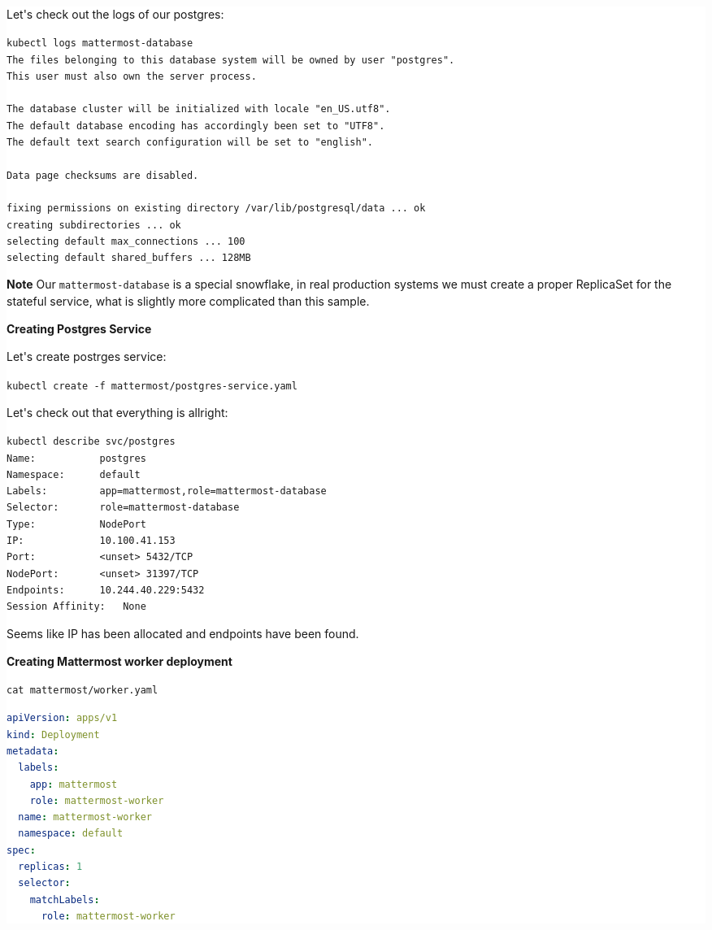 Let's check out the logs of our postgres:

```
kubectl logs mattermost-database
The files belonging to this database system will be owned by user "postgres".
This user must also own the server process.

The database cluster will be initialized with locale "en_US.utf8".
The default database encoding has accordingly been set to "UTF8".
The default text search configuration will be set to "english".

Data page checksums are disabled.

fixing permissions on existing directory /var/lib/postgresql/data ... ok
creating subdirectories ... ok
selecting default max_connections ... 100
selecting default shared_buffers ... 128MB
```

**Note** Our `mattermost-database` is a special snowflake, in real production systems we must create a proper ReplicaSet
for the stateful service, what is slightly more complicated than this sample.


**Creating Postgres Service**

Let's create postrges service:

```
kubectl create -f mattermost/postgres-service.yaml
```

Let's check out that everything is allright:

```
kubectl describe svc/postgres
Name:			postgres
Namespace:		default
Labels:			app=mattermost,role=mattermost-database
Selector:		role=mattermost-database
Type:			NodePort
IP:			    10.100.41.153
Port:			<unset>	5432/TCP
NodePort:		<unset>	31397/TCP
Endpoints:		10.244.40.229:5432
Session Affinity:	None
```

Seems like IP has been allocated and endpoints have been found.

**Creating Mattermost worker deployment**


```
cat mattermost/worker.yaml
```

```yaml
apiVersion: apps/v1
kind: Deployment
metadata:
  labels:
    app: mattermost
    role: mattermost-worker
  name: mattermost-worker
  namespace: default
spec:
  replicas: 1
  selector:
    matchLabels:
      role: mattermost-worker
```
